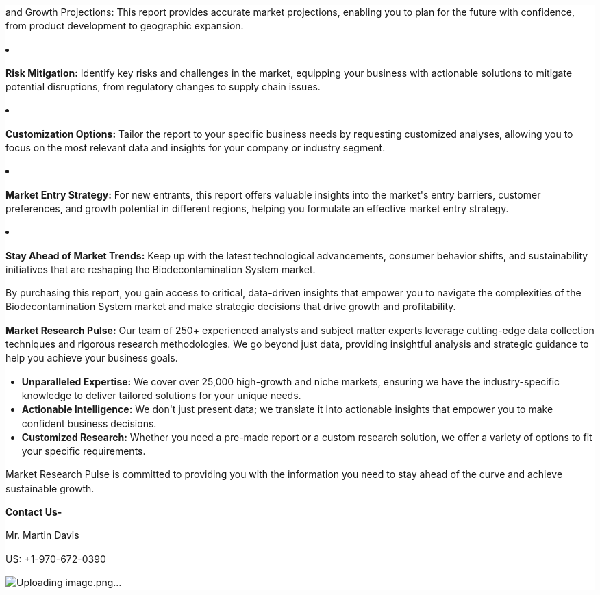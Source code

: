 and Growth Projections:</strong> This report provides accurate market projections, enabling you to plan for the future with confidence, from product development to geographic expansion.</p></li><li><p><strong>Risk Mitigation:</strong> Identify key risks and challenges in the market, equipping your business with actionable solutions to mitigate potential disruptions, from regulatory changes to supply chain issues.</p></li><li><p><strong>Customization Options:</strong> Tailor the report to your specific business needs by requesting customized analyses, allowing you to focus on the most relevant data and insights for your company or industry segment.</p></li><li><p><strong>Market Entry Strategy:</strong> For new entrants, this report offers valuable insights into the market's entry barriers, customer preferences, and growth potential in different regions, helping you formulate an effective market entry strategy.</p></li><li><p><strong>Stay Ahead of Market Trends:</strong> Keep up with the latest technological advancements, consumer behavior shifts, and sustainability initiatives that are reshaping the Biodecontamination System market.</p></li></ol><p>By purchasing this report, you gain access to critical, data-driven insights that empower you to navigate the complexities of the Biodecontamination System market and make strategic decisions that drive growth and profitability.</p><p><strong>Market Research Pulse:</strong>&nbsp;Our team of 250+ experienced analysts and subject matter experts leverage cutting-edge data collection techniques and rigorous research methodologies. We go beyond just data, providing insightful analysis and strategic guidance to help you achieve your business goals.</p><ul><li><strong>Unparalleled Expertise:</strong>&nbsp;We cover over 25,000 high-growth and niche markets, ensuring we have the industry-specific knowledge to deliver tailored solutions for your unique needs.</li><li><strong>Actionable Intelligence:</strong>&nbsp;We don't just present data; we translate it into actionable insights that empower you to make confident business decisions.</li><li><strong>Customized Research:</strong>&nbsp;Whether you need a pre-made report or a custom research solution, we offer a variety of options to fit your specific requirements.</li></ul><p>Market Research Pulse is committed to providing you with the information you need to stay ahead of the curve and achieve sustainable growth.</p><p><strong>Contact Us-</strong></p><p>Mr. Martin Davis</p><p>US: +1-970-672-0390</p>
![Uploading image.png…]()
